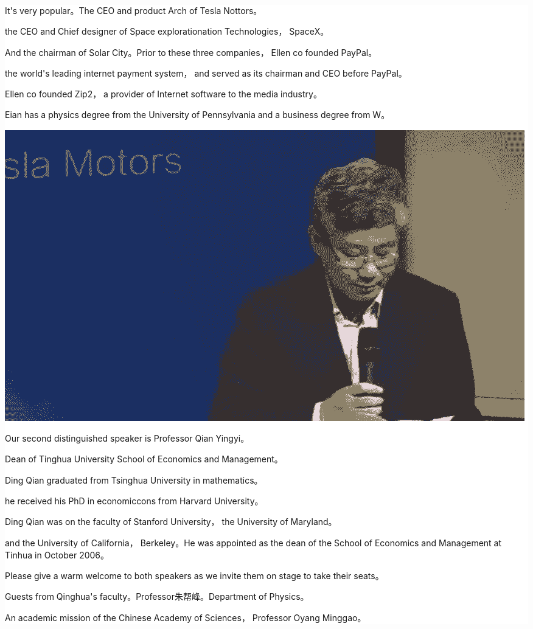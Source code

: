 It's very popular。The CEO and product Arch of Tesla Nottors。

 the CEO and Chief designer of Space explorationation Technologies， SpaceX。

And the chairman of Solar City。Prior to these three companies， Ellen co founded PayPal。

 the world's leading internet payment system， and served as its chairman and CEO before PayPal。

 Ellen co founded Zip2， a provider of Internet software to the media industry。

Eian has a physics degree from the University of Pennsylvania and a business degree from W。



![](img/16d4186ca5b29e7873c7d52f66c45df3_4.png)

Our second distinguished speaker is Professor Qian Yingyi。

 Dean of Tinghua University School of Economics and Management。

Ding Qian graduated from Tsinghua University in mathematics。

 he received his PhD in economiccons from Harvard University。

Ding Qian was on the faculty of Stanford University， the University of Maryland。

 and the University of California， Berkeley。He was appointed as the dean of the School of Economics and Management at Tinhua in October 2006。

Please give a warm welcome to both speakers as we invite them on stage to take their seats。

Guests from Qinghua's faculty。Professor朱帮峰。Department of Physics。

An academic mission of the Chinese Academy of Sciences， Professor Oyang Minggao。
